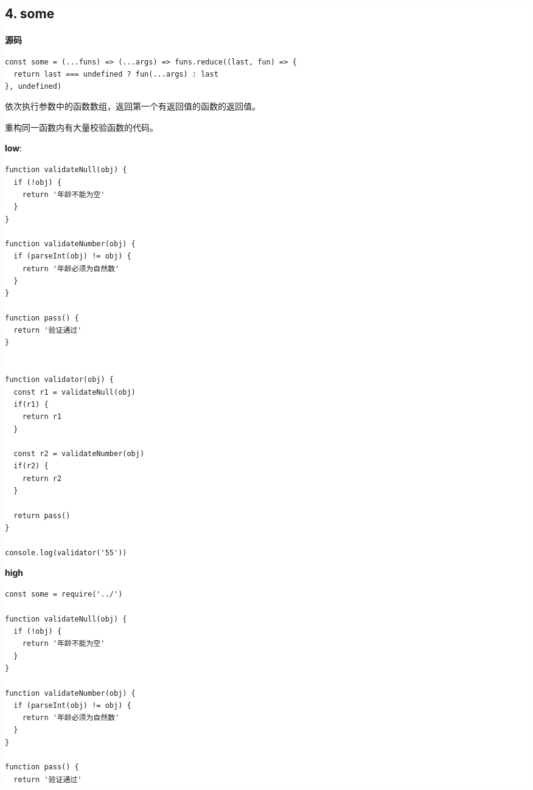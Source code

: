 ## 4. some
**源码**
```
const some = (...funs) => (...args) => funs.reduce((last, fun) => {
  return last === undefined ? fun(...args) : last
}, undefined)
```
依次执行参数中的函数数组，返回第一个有返回值的函数的返回值。

重构同一函数内有大量校验函数的代码。

**low**:
```
function validateNull(obj) {
  if (!obj) {
    return '年龄不能为空'
  }
}

function validateNumber(obj) {
  if (parseInt(obj) != obj) {
    return '年龄必须为自然数'
  }
}

function pass() {
  return '验证通过'
}


function validator(obj) {
  const r1 = validateNull(obj)
  if(r1) {
    return r1
  }

  const r2 = validateNumber(obj)
  if(r2) {
    return r2
  }

  return pass()
}

console.log(validator('55'))
```

**high**
```
const some = require('../')

function validateNull(obj) {
  if (!obj) {
    return '年龄不能为空'
  }
}

function validateNumber(obj) {
  if (parseInt(obj) != obj) {
    return '年龄必须为自然数'
  }
}

function pass() {
  return '验证通过'
```